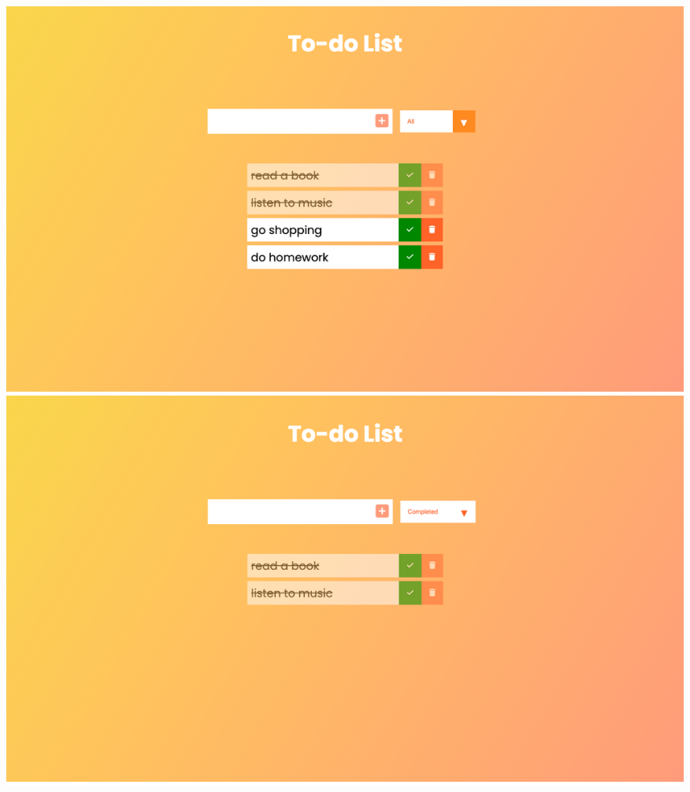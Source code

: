 <img src="./img/3.png" alt="check marking lsit" style="width:100%;"/>
<img src="./img/4.png" alt="categorised list" style="width:100%;"/>